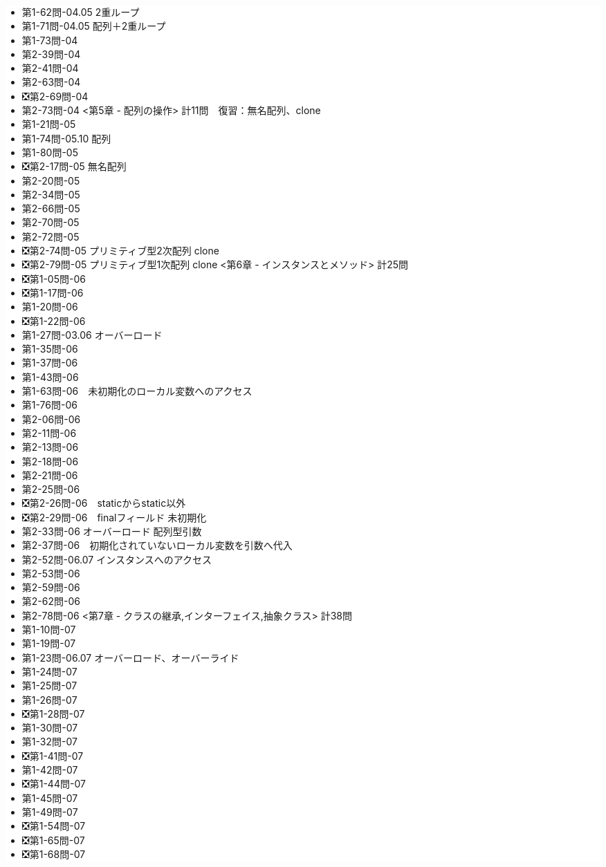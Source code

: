  - 第1-62問-04.05 2重ループ
 - 第1-71問-04.05 配列＋2重ループ
 - 第1-73問-04
 - 第2-39問-04
 - 第2-41問-04
 - 第2-63問-04
 - ❎️第2-69問-04
 - 第2-73問-04
<第5章 - 配列の操作> 計11問　復習：無名配列、clone
 - 第1-21問-05
 - 第1-74問-05.10 配列
 - 第1-80問-05
 - ❎️第2-17問-05 無名配列
 - 第2-20問-05
 - 第2-34問-05
 - 第2-66問-05
 - 第2-70問-05
 - 第2-72問-05
 - ❎️第2-74問-05 プリミティブ型2次配列 clone
 - ❎️第2-79問-05 プリミティブ型1次配列 clone
<第6章 - インスタンスとメソッド> 計25問
 - ❎️第1-05問-06
 - ❎️第1-17問-06
 - 第1-20問-06
 - ❎️第1-22問-06
 - 第1-27問-03.06 オーバーロード
 - 第1-35問-06
 - 第1-37問-06
 - 第1-43問-06
 - 第1-63問-06　未初期化のローカル変数へのアクセス
 - 第1-76問-06
 - 第2-06問-06
 - 第2-11問-06
 - 第2-13問-06
 - 第2-18問-06
 - 第2-21問-06
 - 第2-25問-06
 - ❎️第2-26問-06　staticからstatic以外
 - ❎️第2-29問-06　finalフィールド 未初期化
 - 第2-33問-06  オーバーロード 配列型引数
 - 第2-37問-06　初期化されていないローカル変数を引数へ代入
 - 第2-52問-06.07 インスタンスへのアクセス
 - 第2-53問-06
 - 第2-59問-06
 - 第2-62問-06
 - 第2-78問-06
<第7章 - クラスの継承,インターフェイス,抽象クラス> 計38問
 - 第1-10問-07
 - 第1-19問-07
 - 第1-23問-06.07 オーバーロード、オーバーライド
 - 第1-24問-07
 - 第1-25問-07
 - 第1-26問-07
 - ❎️第1-28問-07
 - 第1-30問-07
 - 第1-32問-07
 - ❎️第1-41問-07
 - 第1-42問-07
 - ❎️第1-44問-07
 - 第1-45問-07
 - 第1-49問-07
 - ❎️第1-54問-07
 - ❎️第1-65問-07
 - ❎️第1-68問-07